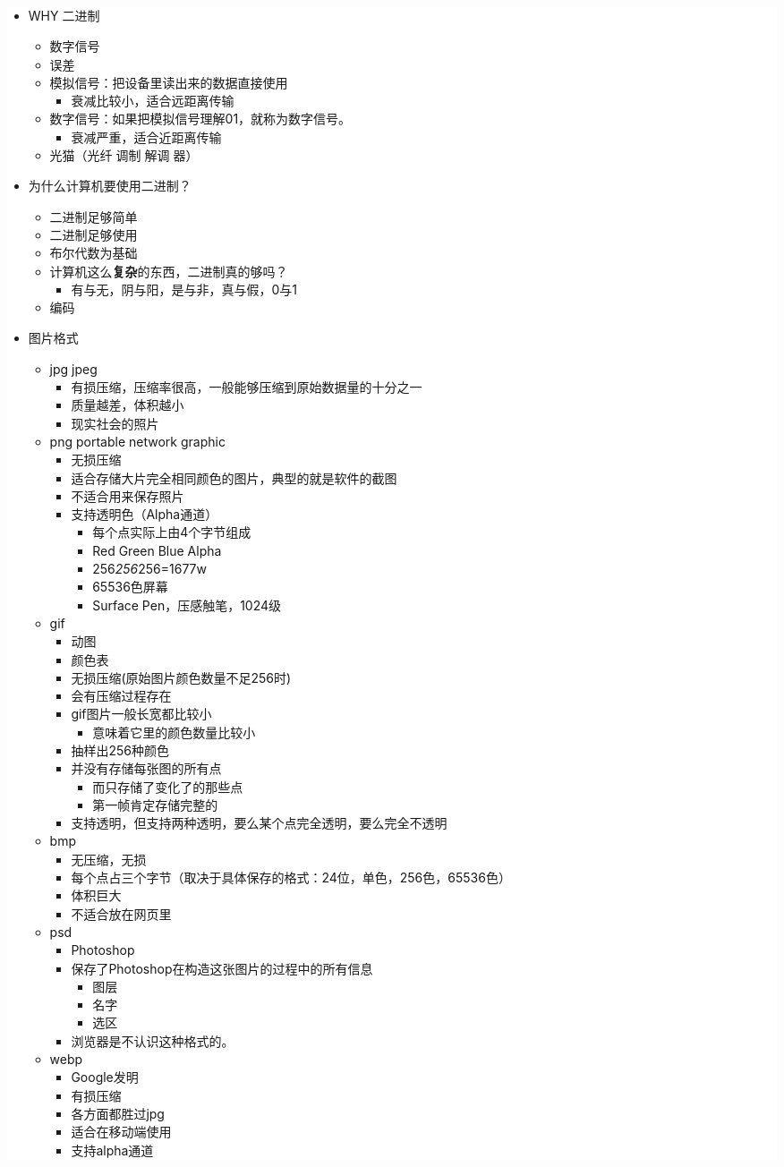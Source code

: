 * WHY 二进制
  * 数字信号
  * 误差
  * 模拟信号：把设备里读出来的数据直接使用
    * 衰减比较小，适合远距离传输
  * 数字信号：如果把模拟信号理解01，就称为数字信号。
    * 衰减严重，适合近距离传输
  * 光猫（光纤 调制 解调 器）

* 为什么计算机要使用二进制？
  * 二进制足够简单
  * 二进制足够使用
  * 布尔代数为基础
  * 计算机这么**复杂**的东西，二进制真的够吗？
    * 有与无，阴与阳，是与非，真与假，0与1
  * 编码




* 图片格式
  * jpg jpeg
    * 有损压缩，压缩率很高，一般能够压缩到原始数据量的十分之一
    * 质量越差，体积越小
    * 现实社会的照片
  * png portable network graphic
    * 无损压缩
    * 适合存储大片完全相同颜色的图片，典型的就是软件的截图
    * 不适合用来保存照片
    * 支持透明色（Alpha通道）
      * 每个点实际上由4个字节组成
      * Red Green Blue Alpha
      * 256*256*256=1677w
      * 65536色屏幕
      * Surface Pen，压感触笔，1024级
  * gif
    * 动图
    * 颜色表
    * 无损压缩(原始图片颜色数量不足256时)
    * 会有压缩过程存在
    * gif图片一般长宽都比较小
      * 意味着它里的颜色数量比较小
    * 抽样出256种颜色
    * 并没有存储每张图的所有点
      * 而只存储了变化了的那些点
      * 第一帧肯定存储完整的
    * 支持透明，但支持两种透明，要么某个点完全透明，要么完全不透明
  * bmp
    * 无压缩，无损
    * 每个点占三个字节（取决于具体保存的格式：24位，单色，256色，65536色）
    * 体积巨大
    * 不适合放在网页里
  * psd
    * Photoshop
    * 保存了Photoshop在构造这张图片的过程中的所有信息
      * 图层
      * 名字
      * 选区
    * 浏览器是不认识这种格式的。
  * webp
    * Google发明
    * 有损压缩
    * 各方面都胜过jpg
    * 适合在移动端使用
    * 支持alpha通道

